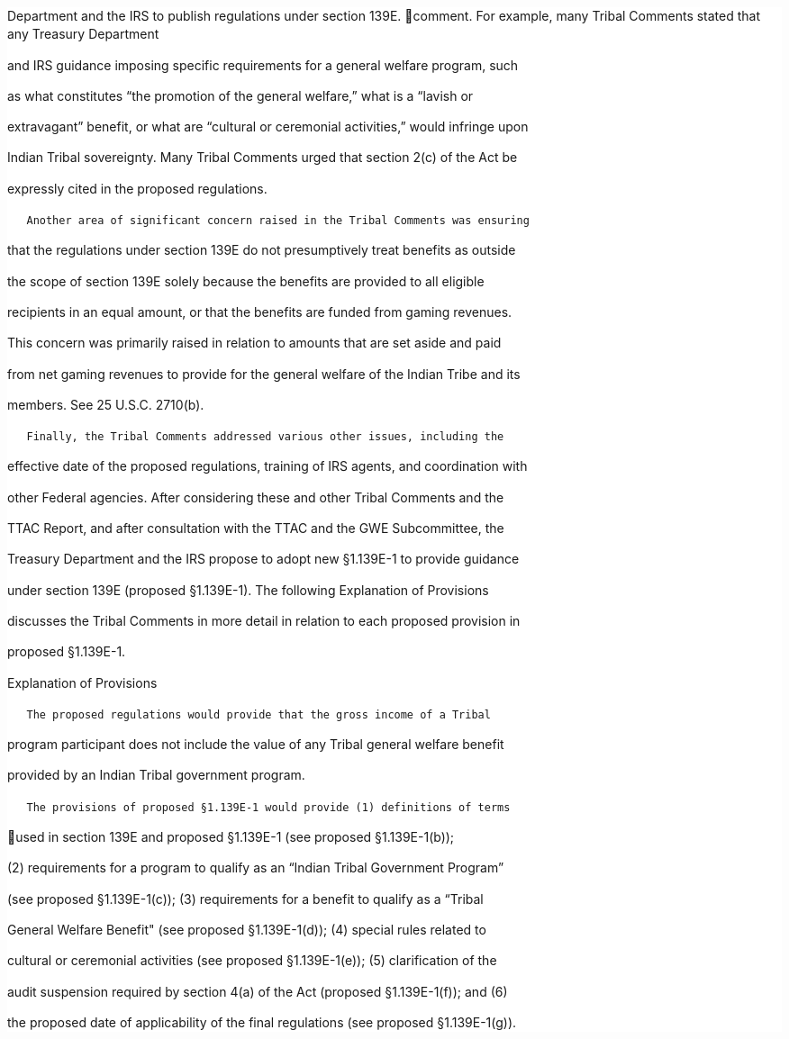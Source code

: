 Department and the IRS to publish regulations under section 139E.
comment. For example, many Tribal Comments stated that any Treasury Department

and IRS guidance imposing specific requirements for a general welfare program, such

as what constitutes “the promotion of the general welfare,” what is a “lavish or

extravagant” benefit, or what are “cultural or ceremonial activities,” would infringe upon

Indian Tribal sovereignty. Many Tribal Comments urged that section 2(c) of the Act be

expressly cited in the proposed regulations.

       Another area of significant concern raised in the Tribal Comments was ensuring

that the regulations under section 139E do not presumptively treat benefits as outside

the scope of section 139E solely because the benefits are provided to all eligible

recipients in an equal amount, or that the benefits are funded from gaming revenues.

This concern was primarily raised in relation to amounts that are set aside and paid

from net gaming revenues to provide for the general welfare of the Indian Tribe and its

members. See 25 U.S.C. 2710(b).

       Finally, the Tribal Comments addressed various other issues, including the

effective date of the proposed regulations, training of IRS agents, and coordination with

other Federal agencies. After considering these and other Tribal Comments and the

TTAC Report, and after consultation with the TTAC and the GWE Subcommittee, the

Treasury Department and the IRS propose to adopt new §1.139E-1 to provide guidance

under section 139E (proposed §1.139E-1). The following Explanation of Provisions

discusses the Tribal Comments in more detail in relation to each proposed provision in

proposed §1.139E-1.

Explanation of Provisions

       The proposed regulations would provide that the gross income of a Tribal

program participant does not include the value of any Tribal general welfare benefit

provided by an Indian Tribal government program.

       The provisions of proposed §1.139E-1 would provide (1) definitions of terms
used in section 139E and proposed §1.139E-1 (see proposed §1.139E-1(b));

(2) requirements for a program to qualify as an “Indian Tribal Government Program”

(see proposed §1.139E-1(c)); (3) requirements for a benefit to qualify as a “Tribal

General Welfare Benefit" (see proposed §1.139E-1(d)); (4) special rules related to

cultural or ceremonial activities (see proposed §1.139E-1(e)); (5) clarification of the

audit suspension required by section 4(a) of the Act (proposed §1.139E-1(f)); and (6)

the proposed date of applicability of the final regulations (see proposed §1.139E-1(g)).
